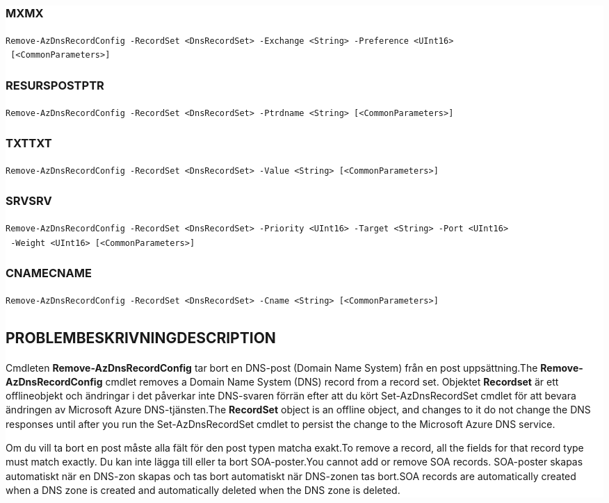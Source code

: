 ### <span data-ttu-id="9d14b-108">MX</span><span class="sxs-lookup"><span data-stu-id="9d14b-108">MX</span></span>
```
Remove-AzDnsRecordConfig -RecordSet <DnsRecordSet> -Exchange <String> -Preference <UInt16>
 [<CommonParameters>]
```

### <span data-ttu-id="9d14b-109">RESURSPOST</span><span class="sxs-lookup"><span data-stu-id="9d14b-109">PTR</span></span>
```
Remove-AzDnsRecordConfig -RecordSet <DnsRecordSet> -Ptrdname <String> [<CommonParameters>]
```

### <span data-ttu-id="9d14b-110">TXT</span><span class="sxs-lookup"><span data-stu-id="9d14b-110">TXT</span></span>
```
Remove-AzDnsRecordConfig -RecordSet <DnsRecordSet> -Value <String> [<CommonParameters>]
```

### <span data-ttu-id="9d14b-111">SRV</span><span class="sxs-lookup"><span data-stu-id="9d14b-111">SRV</span></span>
```
Remove-AzDnsRecordConfig -RecordSet <DnsRecordSet> -Priority <UInt16> -Target <String> -Port <UInt16>
 -Weight <UInt16> [<CommonParameters>]
```

### <span data-ttu-id="9d14b-112">CNAME</span><span class="sxs-lookup"><span data-stu-id="9d14b-112">CNAME</span></span>
```
Remove-AzDnsRecordConfig -RecordSet <DnsRecordSet> -Cname <String> [<CommonParameters>]
```

## <span data-ttu-id="9d14b-113">PROBLEMBESKRIVNING</span><span class="sxs-lookup"><span data-stu-id="9d14b-113">DESCRIPTION</span></span>
<span data-ttu-id="9d14b-114">Cmdleten **Remove-AzDnsRecordConfig** tar bort en DNS-post (Domain Name System) från en post uppsättning.</span><span class="sxs-lookup"><span data-stu-id="9d14b-114">The **Remove-AzDnsRecordConfig** cmdlet removes a Domain Name System (DNS) record from a record set.</span></span>
<span data-ttu-id="9d14b-115">Objektet **Recordset** är ett offlineobjekt och ändringar i det påverkar inte DNS-svaren förrän efter att du kört Set-AzDnsRecordSet cmdlet för att bevara ändringen av Microsoft Azure DNS-tjänsten.</span><span class="sxs-lookup"><span data-stu-id="9d14b-115">The **RecordSet** object is an offline object, and changes to it do not change the DNS responses until after you run the Set-AzDnsRecordSet cmdlet to persist the change to the Microsoft Azure DNS service.</span></span>

<span data-ttu-id="9d14b-116">Om du vill ta bort en post måste alla fält för den post typen matcha exakt.</span><span class="sxs-lookup"><span data-stu-id="9d14b-116">To remove a record, all the fields for that record type must match exactly.</span></span>
<span data-ttu-id="9d14b-117">Du kan inte lägga till eller ta bort SOA-poster.</span><span class="sxs-lookup"><span data-stu-id="9d14b-117">You cannot add or remove SOA records.</span></span>
<span data-ttu-id="9d14b-118">SOA-poster skapas automatiskt när en DNS-zon skapas och tas bort automatiskt när DNS-zonen tas bort.</span><span class="sxs-lookup"><span data-stu-id="9d14b-118">SOA records are automatically created when a DNS zone is created and automatically deleted when the DNS zone is deleted.</span></span>

